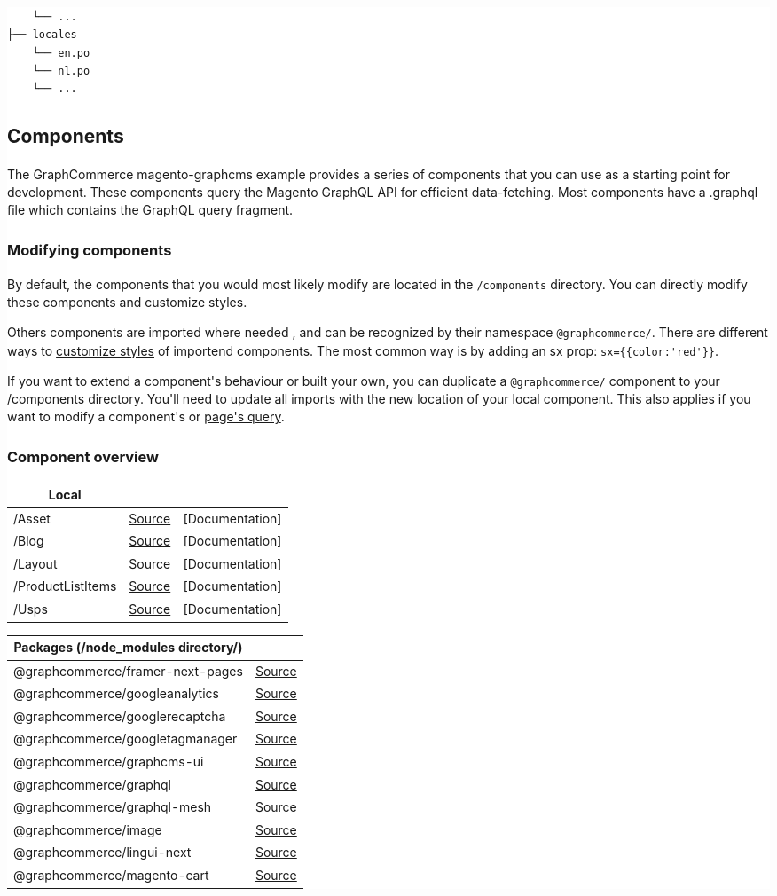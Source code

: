```txt
    └── ...
├── locales
    └── en.po
    └── nl.po
    └── ...
```

## Components

The GraphCommerce magento-graphcms example provides a series of components that
you can use as a starting point for development. These components query the
Magento GraphQL API for efficient data-fetching. Most components have a .graphql
file which contains the GraphQL query fragment.

### Modifying components

By default, the components that you would most likely modify are located in the
`/components` directory. You can directly modify these components and customize
styles.

Others components are imported where needed , and can be recognized by their
namespace `@graphcommerce/`. There are different ways to
[customize styles](https://mui.com/customization/how-to-customize/) of importend
components. The most common way is by adding an sx prop: `sx={{color:'red'}}`.

If you want to extend a component's behaviour or built your own, you can
duplicate a `@graphcommerce/` component to your /components directory. You'll
need to update all imports with the new location of your local component. This
also applies if you want to modify a component's or
[page's query](../getting-started/start-building.md).

### Component overview

| Local             |                                                                             |                 |
| ----------------- | --------------------------------------------------------------------------- | --------------- |
| /Asset            | [Source](../../../../examples/magento-graphcms/components/GraphCMS/Asset)   | [Documentation] |
| /Blog             | [Source](../../../../examples/magento-graphcms/components/Blog)             | [Documentation] |
| /Layout           | [Source](../../../../examples/magento-graphcms/components/Layout)           | [Documentation] |
| /ProductListItems | [Source](../../../../examples/magento-graphcms/components/ProductListItems) | [Documentation] |
| /Usps             | [Source](../../../../examples/magento-graphcms/components/Usps)             | [Documentation] |

| Packages (/node_modules directory/)          |                                                            |
| -------------------------------------------- | ---------------------------------------------------------- |
| @graphcommerce/framer-next-pages             | [Source](../../../packages/framer-next-pages/)             |
| @graphcommerce/googleanalytics               | [Source](../../../packages/googleanalytics/)               |
| @graphcommerce/googlerecaptcha               | [Source](../../../packages/googlerecaptcha/)               |
| @graphcommerce/googletagmanager              | [Source](../../../packages/googletagmanager/)              |
| @graphcommerce/graphcms-ui                   | [Source](../../../packages/graphcms-ui/)                   |
| @graphcommerce/graphql                       | [Source](../../../packages/graphql/)                       |
| @graphcommerce/graphql-mesh                  | [Source](../../../packages/graphql-mesh/)                  |
| @graphcommerce/image                         | [Source](../../../packages/image/)                         |
| @graphcommerce/lingui-next                   | [Source](../../../packages/lingui-next/)                   |
| @graphcommerce/magento-cart                  | [Source](../../../packages/magento-cart/)                  |